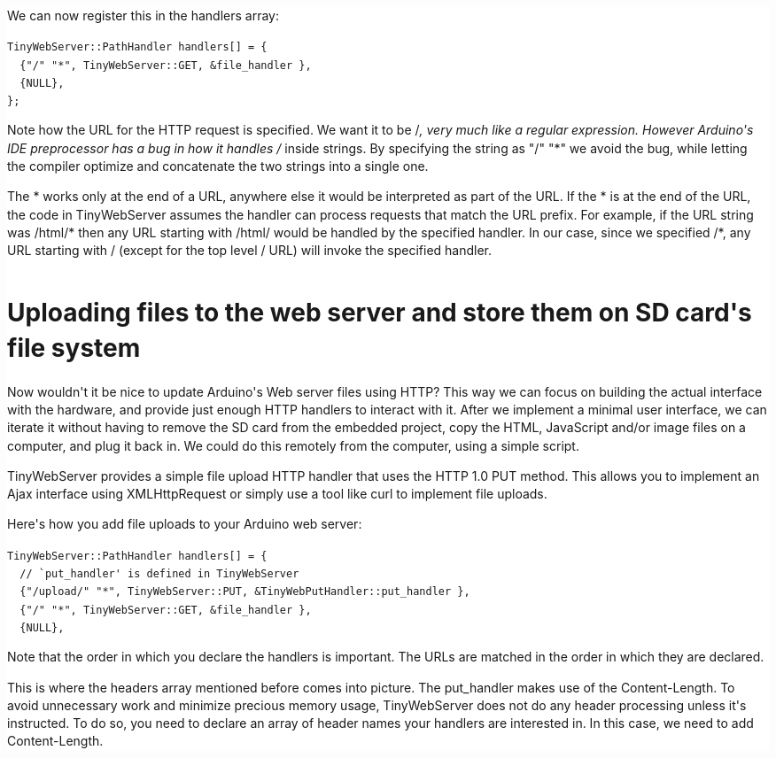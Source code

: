 We can now register this in the handlers array:

    TinyWebServer::PathHandler handlers[] = {
      {"/" "*", TinyWebServer::GET, &file_handler },
      {NULL},
    };

Note how the URL for the HTTP request is specified. We want it to
be /*, very much like a regular expression. However Arduino's IDE
preprocessor has a bug in how it handles /* inside strings. By
specifying the string as "/" "*" we avoid the bug, while letting the
compiler optimize and concatenate the two strings into a single one.

The * works only at the end of a URL, anywhere else it would be
interpreted as part of the URL. If the * is at the end of the URL, the
code in TinyWebServer assumes the handler can process requests that
match the URL prefix. For example, if the URL string was /html/* then
any URL starting with /html/ would be handled by the specified
handler. In our case, since we specified /*, any URL starting with /
(except for the top level / URL) will invoke the specified handler.

Uploading files to the web server and store them on SD card's file system
=========================================================================

Now wouldn't it be nice to update Arduino's Web server files using
HTTP? This way we can focus on building the actual interface with the
hardware, and provide just enough HTTP handlers to interact with
it. After we implement a minimal user interface, we can iterate it
without having to remove the SD card from the embedded project, copy
the HTML, JavaScript and/or image files on a computer, and plug it
back in. We could do this remotely from the computer, using a simple
script.

TinyWebServer provides a simple file upload HTTP handler that uses the
HTTP 1.0 PUT method. This allows you to implement an Ajax interface
using XMLHttpRequest or simply use a tool like curl to implement file
uploads.

Here's how you add file uploads to your Arduino web server:

    TinyWebServer::PathHandler handlers[] = {
      // `put_handler' is defined in TinyWebServer
      {"/upload/" "*", TinyWebServer::PUT, &TinyWebPutHandler::put_handler },
      {"/" "*", TinyWebServer::GET, &file_handler },
      {NULL},

Note that the order in which you declare the handlers is
important. The URLs are matched in the order in which they are
declared.

This is where the headers array mentioned before comes into
picture. The put_handler makes use of the Content-Length. To avoid
unnecessary work and minimize precious memory usage, TinyWebServer
does not do any header processing unless it's instructed. To do so,
you need to declare an array of header names your handlers are
interested in. In this case, we need to add Content-Length.

